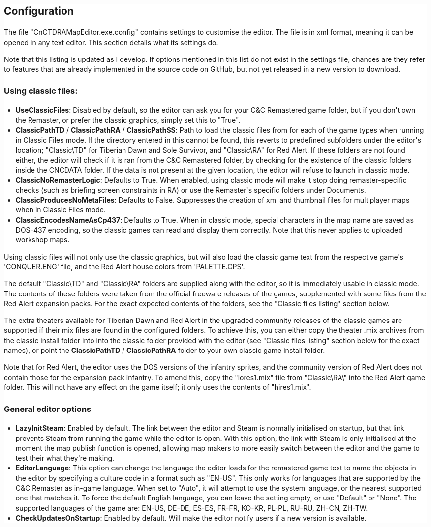 ## Configuration

The file "CnCTDRAMapEditor.exe.config" contains settings to customise the editor. The file is in xml format, meaning it can be opened in any text editor. This section details what its settings do.

Note that this listing is updated as I develop. If options mentioned in this list do not exist in the settings file, chances are they refer to features that are already implemented in the source code on GitHub, but not yet released in a new version to download.

### Using classic files:

* **UseClassicFiles**: Disabled by default, so the editor can ask you for your C&C Remastered game folder, but if you don't own the Remaster, or prefer the classic graphics, simply set this to "True".
* **ClassicPathTD** / **ClassicPathRA** / **ClassicPathSS**: Path to load the classic files from for each of the game types when running in Classic Files mode. If the directory entered in this cannot be found, this reverts to predefined subfolders under the editor's location; "Classic\\TD" for Tiberian Dawn and Sole Survivor, and "Classic\\RA" for Red Alert. If these folders are not found either, the editor will check if it is ran from the C&C Remastered folder, by checking for the existence of the classic folders inside the CNCDATA folder. If the data is not present at the given location, the editor will refuse to launch in classic mode.
* **ClassicNoRemasterLogic**: Defaults to True. When enabled, using classic mode will make it stop doing remaster-specific checks (such as briefing screen constraints in RA) or use the Remaster's specific folders under Documents.
* **ClassicProducesNoMetaFiles**: Defaults to False. Suppresses the creation of xml and thumbnail files for multiplayer maps when in Classic Files mode.
* **ClassicEncodesNameAsCp437**: Defaults to True. When in classic mode, special characters in the map name are saved as DOS-437 encoding, so the classic games can read and display them correctly. Note that this never applies to uploaded workshop maps.

Using classic files will not only use the classic graphics, but will also load the classic game text from the respective game's 'CONQUER.ENG' file, and the Red Alert house colors from 'PALETTE.CPS'.

The default "Classic\\TD" and "Classic\\RA" folders are supplied along with the editor, so it is immediately usable in classic mode. The contents of these folders were taken from the official freeware releases of the games, supplemented with some files from the Red Alert expansion packs. For the exact expected contents of the folders, see the "Classic files listing" section below.

The extra theaters available for Tiberian Dawn and Red Alert in the upgraded community releases of the classic games are supported if their mix files are found in the configured folders. To achieve this, you can either copy the theater .mix archives from the classic install folder into into the classic folder provided with the editor (see "Classic files listing" section below for the exact names), or point the **ClassicPathTD** / **ClassicPathRA** folder to your own classic game install folder.

Note that for Red Alert, the editor uses the DOS versions of the infantry sprites, and the community version of Red Alert does not contain those for the expansion pack infantry. To amend this, copy the "lores1.mix" file from "Classic\\RA\\" into the Red Alert game folder. This will not have any effect on the game itself; it only uses the contents of "hires1.mix".

### General editor options

* **LazyInitSteam**: Enabled by default. The link between the editor and Steam is normally initialised on startup, but that link prevents Steam from running the game while the editor is open. With this option, the link with Steam is only initialised at the moment the map publish function is opened, allowing map makers to more easily switch between the editor and the game to test their what they're making.
* **EditorLanguage**: This option can change the language the editor loads for the remastered game text to name the objects in the editor by specifying a culture code in a format such as "EN-US". This only works for languages that are supported by the C&C Remaster as in-game language. When set to "Auto", it will attempt to use the system language, or the nearest supported one that matches it. To force the default English language, you can leave the setting empty, or use "Default" or "None". The supported languages of the game are: EN-US, DE-DE, ES-ES, FR-FR, KO-KR, PL-PL, RU-RU, ZH-CN, ZH-TW.
* **CheckUpdatesOnStartup**: Enabled by default. Will make the editor notify users if a new version is available.